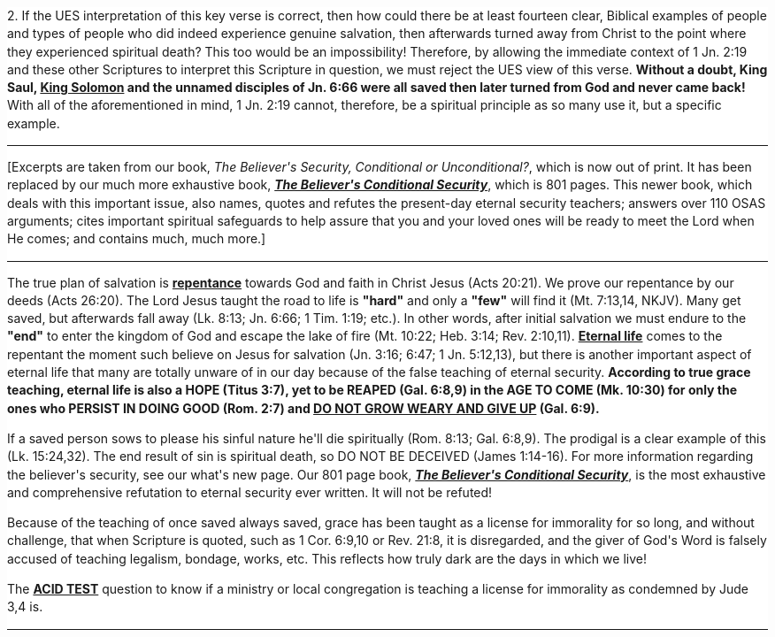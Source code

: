 2\. If the UES interpretation of this key verse is correct, then how could there be at least fourteen clear, Biblical examples of people and types of people who did indeed experience genuine salvation, then afterwards turned away from Christ to the point where they experienced spiritual death? This too would be an impossibility! Therefore, by allowing the immediate context of 1 Jn. 2:19 and these other Scriptures to interpret this Scripture in question, we must reject the UES view of this verse. **Without a doubt, King Saul, [King Solomon](http://gesundelehre.tk/forwarder.php?url=http://www.evangelicaloutreach.org/solomons-apostasy.htm) and the unnamed disciples of Jn. 6:66 were all saved then later turned from God and never came back!** With all of the aforementioned in mind, 1 Jn. 2:19 cannot, therefore, be a spiritual principle as so many use it, but a specific example.

* * *

[Excerpts are taken from our book, _The Believer's Security, Conditional or Unconditional?_, which is now out of print. It has been replaced by our much more exhaustive book, _[**The Believer's Conditional Security**](http://gesundelehre.tk/forwarder.php?url=http://www.evangelicaloutreach.org/dan-corner-the-believers-conditional-security.htm)_, which is 801 pages. This newer book, which deals with this important issue, also names, quotes and refutes the present-day eternal security teachers; answers over 110 OSAS arguments; cites important spiritual safeguards to help assure that you and your loved ones will be ready to meet the Lord when He comes; and contains much, much more.]

* * *

The true plan of salvation is **[repentance](http://gesundelehre.tk/forwarder.php?url=http://www.evangelicaloutreach.org/repentance.htm)** towards God and faith in Christ Jesus (Acts 20:21). We prove our repentance by our deeds (Acts 26:20). The Lord Jesus taught the road to life is **"hard"** and only a **"few"** will find it (Mt. 7:13,14, NKJV). Many get saved, but afterwards fall away (Lk. 8:13; Jn. 6:66; 1 Tim. 1:19; etc.). In other words, after initial salvation we must endure to the **"end"** to enter the kingdom of God and escape the lake of fire (Mt. 10:22; Heb. 3:14; Rev. 2:10,11). **[Eternal life](http://gesundelehre.tk/forwarder.php?url=http://www.evangelicaloutreach.org/eternallife.htm)** comes to the repentant the moment such believe on Jesus for salvation (Jn. 3:16; 6:47; 1 Jn. 5:12,13), but there is another important aspect of eternal life that many are totally unware of in our day because of the false teaching of eternal security. **According to true grace teaching, eternal life is also a HOPE (Titus 3:7), yet to be REAPED (Gal. 6:8,9) in the AGE TO COME (Mk. 10:30) for only the ones who PERSIST IN DOING GOOD (Rom. 2:7) and [DO NOT GROW WEARY AND GIVE UP](http://gesundelehre.tk/forwarder.php?url=http://www.evangelicaloutreach.org/dontgiveup.htm) (Gal. 6:9).**

If a saved person sows to please his sinful nature he'll die spiritually (Rom. 8:13; Gal. 6:8,9). The prodigal is a clear example of this (Lk. 15:24,32). The end result of sin is spiritual death, so DO NOT BE DECEIVED (James 1:14-16). For more information regarding the believer's security, see our what's new page. Our 801 page book, _[**The Believer's Conditional Security**](http://gesundelehre.tk/forwarder.php?url=http://www.evangelicaloutreach.org/dan-corner-the-believers-conditional-security.htm)_, is the most exhaustive and comprehensive refutation to eternal security ever written. It will not be refuted!

Because of the teaching of once saved always saved, grace has been taught as a license for immorality for so long, and without challenge, that when Scripture is quoted, such as 1 Cor. 6:9,10 or Rev. 21:8, it is disregarded, and the giver of God's Word is falsely accused of teaching legalism, bondage, works, etc. This reflects how truly dark are the days in which we live!



The **[ACID TEST](http://gesundelehre.tk/forwarder.php?url=http://www.evangelicaloutreach.org/acid_test.htm)** question to know if a ministry or local congregation is teaching a license for immorality as condemned by Jude 3,4 is.

* * *
